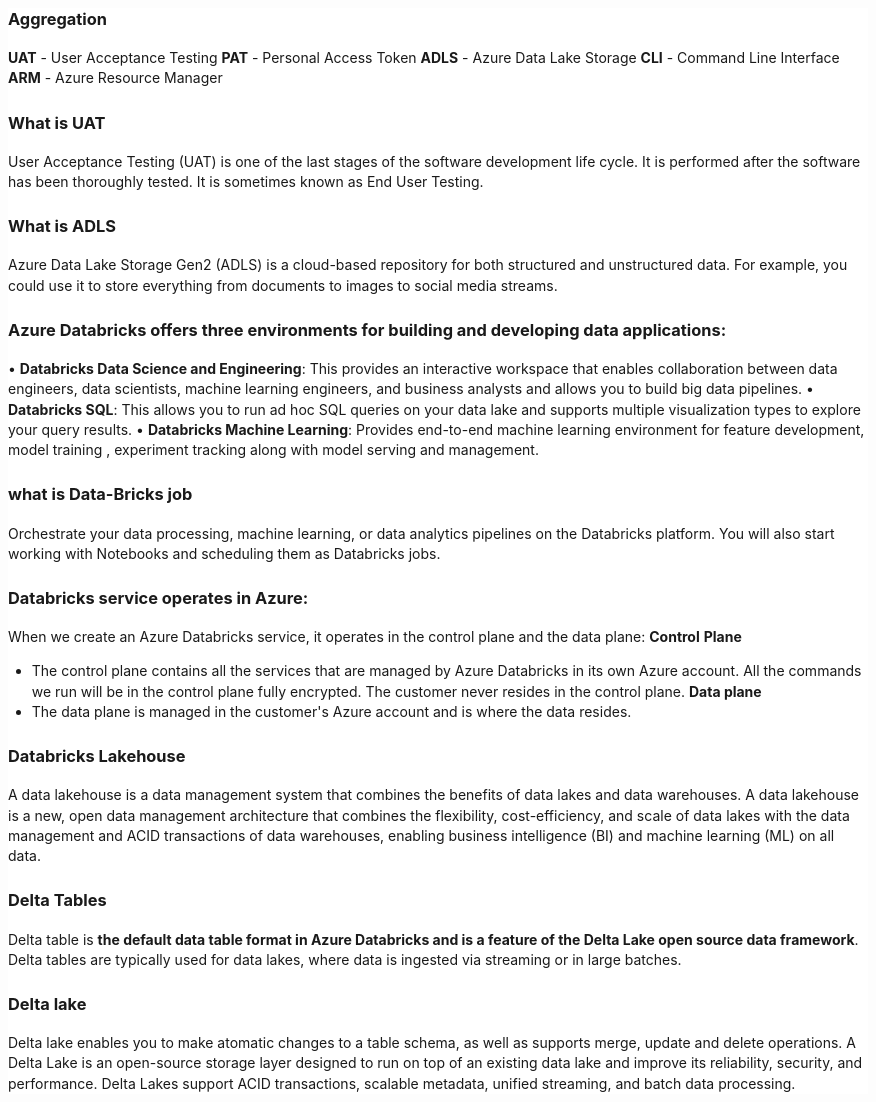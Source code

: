 ### Aggregation
**UAT** - User Acceptance Testing
**PAT** - Personal Access Token
**ADLS** - Azure Data Lake Storage
**CLI** - Command Line Interface
**ARM** - Azure Resource Manager
### What is UAT
User Acceptance Testing (UAT) is one of the last stages of the software development life cycle. It is performed after the software has been thoroughly tested. It is sometimes known as End User Testing.
### What is ADLS
Azure Data Lake Storage Gen2 (ADLS) is a cloud-based repository for both structured and unstructured data. For example, you could use it to store everything from documents to images to social media streams.
### Azure Databricks offers three environments for building and developing data applications:
• **Databricks Data Science and Engineering**: This provides an interactive workspace that enables collaboration between data engineers, data scientists, machine learning engineers, and business analysts and allows you to build big data pipelines. 
• **Databricks SQL**: This allows you to run ad hoc SQL queries on your data lake and supports multiple visualization types to explore your query results.
• **Databricks Machine Learning**: Provides end-to-end machine learning 
environment for feature development, model training , experiment tracking along with model serving and management.
### what is Data-Bricks job
Orchestrate your data processing, machine learning, or data analytics pipelines on the Databricks platform. You will also start working with Notebooks and scheduling them as Databricks 
jobs.
### Databricks service operates in Azure:
When we create an Azure Databricks service, it operates in the control plane and the data plane:
**Control** **Plane**
* The control plane contains all the services that are managed by Azure Databricks in its own Azure account. All the commands we run will be in the control plane fully encrypted. The customer never resides in the control plane. 
**Data plane**
* The data plane is managed in the customer's Azure account and is where the data resides.
### Databricks Lakehouse
 A data lakehouse is a data management system that combines the benefits of data lakes and data warehouses. A data lakehouse is a new, open data management architecture that combines the flexibility, cost-efficiency, and scale of data lakes with the data management and ACID transactions of data warehouses, enabling business intelligence (BI) and machine learning (ML) on all data.
### Delta Tables
Delta table is **the default data table format in Azure Databricks and is a feature of the Delta Lake open source data framework**. Delta tables are typically used for data lakes, where data is ingested via streaming or in large batches.
### Delta lake
Delta lake enables you to make atomatic changes to a table schema, as well as supports merge, update and delete operations. A Delta Lake is an open-source storage layer designed to run on top of an existing data lake and improve its reliability, security, and performance. Delta Lakes support ACID transactions, scalable metadata, unified streaming, and batch data processing.
